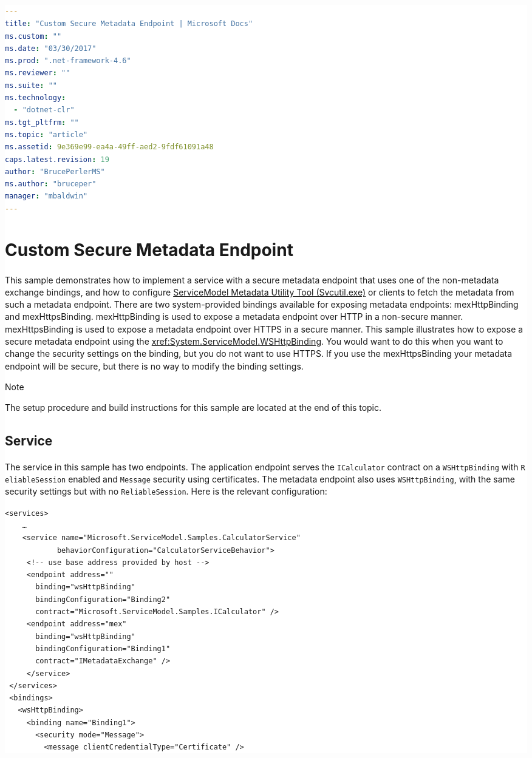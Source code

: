 ```yaml
---
title: "Custom Secure Metadata Endpoint | Microsoft Docs"
ms.custom: ""
ms.date: "03/30/2017"
ms.prod: ".net-framework-4.6"
ms.reviewer: ""
ms.suite: ""
ms.technology: 
  - "dotnet-clr"
ms.tgt_pltfrm: ""
ms.topic: "article"
ms.assetid: 9e369e99-ea4a-49ff-aed2-9fdf61091a48
caps.latest.revision: 19
author: "BrucePerlerMS"
ms.author: "bruceper"
manager: "mbaldwin"
---
```

# Custom Secure Metadata Endpoint
This sample demonstrates how to implement a service with a secure metadata endpoint that uses one of the non-metadata exchange bindings, and how to configure [ServiceModel Metadata Utility Tool (Svcutil.exe)](../../../../docs/framework/wcf/servicemodel-metadata-utility-tool-svcutil-exe.md) or clients to fetch the metadata from such a metadata endpoint. There are two system-provided bindings available for exposing metadata endpoints: mexHttpBinding and mexHttpsBinding. mexHttpBinding is used to expose a metadata endpoint over HTTP in a non-secure manner. mexHttpsBinding is used to expose a metadata endpoint over HTTPS in a secure manner. This sample illustrates how to expose a secure metadata endpoint using the <xref:System.ServiceModel.WSHttpBinding>. You would want to do this when you want to change the security settings on the binding, but you do not want to use HTTPS. If you use the mexHttpsBinding your metadata endpoint will be secure, but there is no way to modify the binding settings.  
  
> [!NOTE]
>  The setup procedure and build instructions for this sample are located at the end of this topic.  
  
## Service  
 The service in this sample has two endpoints. The application endpoint serves the `ICalculator` contract on a `WSHttpBinding` with `ReliableSession` enabled and `Message` security using certificates. The metadata endpoint also uses `WSHttpBinding`, with the same security settings but with no `ReliableSession`. Here is the relevant configuration:  
  
```  
<services>  
    …  
    <service name="Microsoft.ServiceModel.Samples.CalculatorService"  
            behaviorConfiguration="CalculatorServiceBehavior">  
     <!-- use base address provided by host -->  
     <endpoint address=""  
       binding="wsHttpBinding"  
       bindingConfiguration="Binding2"  
       contract="Microsoft.ServiceModel.Samples.ICalculator" />  
     <endpoint address="mex"  
       binding="wsHttpBinding"  
       bindingConfiguration="Binding1"  
       contract="IMetadataExchange" />  
     </service>  
 </services>  
 <bindings>  
   <wsHttpBinding>  
     <binding name="Binding1">  
       <security mode="Message">  
         <message clientCredentialType="Certificate" />  
```